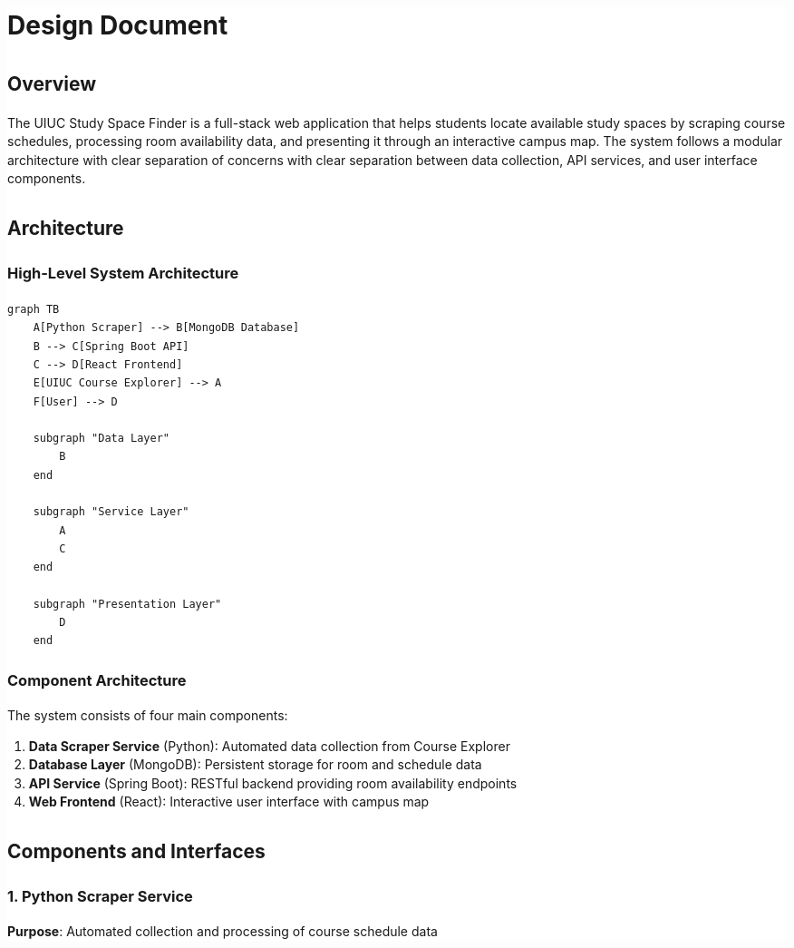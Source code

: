 # Design Document

## Overview

The UIUC Study Space Finder is a full-stack web application that helps students locate available study spaces by scraping course schedules, processing room availability data, and presenting it through an interactive campus map. The system follows a modular architecture with clear separation of concerns with clear separation between data collection, API services, and user interface components.

## Architecture

### High-Level System Architecture

```mermaid
graph TB
    A[Python Scraper] --> B[MongoDB Database]
    B --> C[Spring Boot API]
    C --> D[React Frontend]
    E[UIUC Course Explorer] --> A
    F[User] --> D
    
    subgraph "Data Layer"
        B
    end
    
    subgraph "Service Layer"
        A
        C
    end
    
    subgraph "Presentation Layer"
        D
    end
```

### Component Architecture

The system consists of four main components:

1. **Data Scraper Service** (Python): Automated data collection from Course Explorer
2. **Database Layer** (MongoDB): Persistent storage for room and schedule data
3. **API Service** (Spring Boot): RESTful backend providing room availability endpoints
4. **Web Frontend** (React): Interactive user interface with campus map

## Components and Interfaces

### 1. Python Scraper Service

**Purpose**: Automated collection and processing of course schedule data
